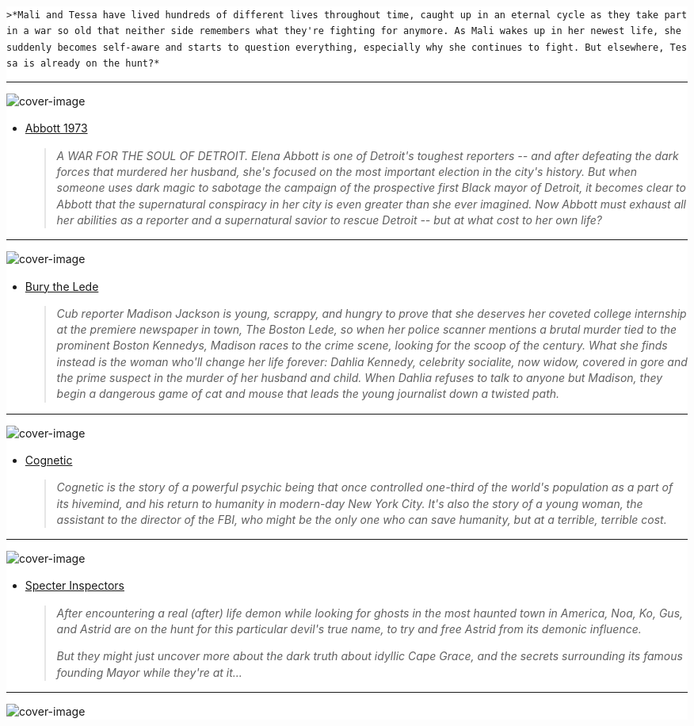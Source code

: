     >*Mali and Tessa have lived hundreds of different lives throughout time, caught up in an eternal cycle as they take part in a war so old that neither side remembers what they're fighting for anymore. As Mali wakes up in her newest life, she suddenly becomes self-aware and starts to question everything, especially why she continues to fight. But elsewhere, Tessa is already on the hunt?*
    
---
<img src="https://github.com/RainyDayAccount/GirlsLoveOngoings/assets/162847751/cf1dd72a-3a04-4032-8050-f41ac84b0f51" alt="cover-image" width="200"/>

- [Abbott 1973](https://www.amazon.com/gp/product/B09FRLF7WK)

    >*A WAR FOR THE SOUL OF DETROIT. Elena Abbott is one of Detroit's toughest reporters -- and after defeating the dark forces that murdered her husband, she's focused on the most important election in the city's history. But when someone uses dark magic to sabotage the campaign of the prospective first Black mayor of Detroit, it becomes clear to Abbott that the supernatural conspiracy in her city is even greater than she ever imagined. Now Abbott must exhaust all her abilities as a reporter and a supernatural savior to rescue Detroit -- but at what cost to her own life?*
    
---
<img src="https://github.com/RainyDayAccount/GirlsLoveOngoings/assets/162847751/07fe4b0e-f0af-41fa-8965-41d84f62cfc6" alt="cover-image" width="200"/>

- [Bury the Lede](https://www.amazon.com/Bury-Lede-Gaby-Dunn-ebook/dp/B07WNS25QQ)

    >*Cub reporter Madison Jackson is young, scrappy, and hungry to prove that she deserves her coveted college internship at the premiere newspaper in town, The Boston Lede, so when her police scanner mentions a brutal murder tied to the prominent Boston Kennedys, Madison races to the crime scene, looking for the scoop of the century. What she finds instead is the woman who'll change her life forever: Dahlia Kennedy, celebrity socialite, now widow, covered in gore and the prime suspect in the murder of her husband and child. When Dahlia refuses to talk to anyone but Madison, they begin a dangerous game of cat and mouse that leads the young journalist down a twisted path.*

---
<img src="https://m.media-amazon.com/images/I/91Z3ki9xcbL._SL1500_.jpg" alt="cover-image" width="200"/>

- [Cognetic](https://www.amazon.com/Cognetic-James-Tynion-IV-ebook/dp/B01L2WGIRI/)

    >*Cognetic is the story of a powerful psychic being that once controlled one-third of the world's population as a part of its hivemind, and his return to humanity in modern-day New York City. It's also the story of a young woman, the assistant to the director of the FBI, who might be the only one who can save humanity, but at a terrible, terrible cost.*
    
---
<img src="https://m.media-amazon.com/images/I/91wCTAoGXUL._SL1500_.jpg" alt="cover-image" width="200"/>

- [Specter Inspectors](https://www.amazon.com/Specter-Inspectors-2-Bowen-McCurdy-ebook/dp/B08XN112Z3)

    >*After encountering a real (after) life demon while looking for ghosts in the most haunted town in America, Noa, Ko, Gus, and Astrid are on the hunt for this particular devil's true name, to try and free Astrid from its demonic influence.*
    >
    >*But they might just uncover more about the dark truth about idyllic Cape Grace, and the secrets surrounding its famous founding Mayor while they're at it...*

---
<img src="https://github.com/RainyDayAccount/GirlsLoveOngoings/assets/162847751/d872ff00-ffba-4682-94c6-53611f60965b" alt="cover-image" width="200"/>
